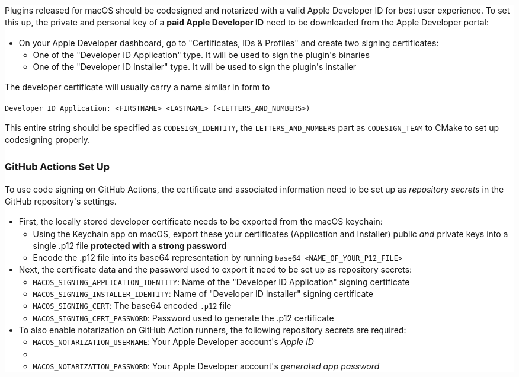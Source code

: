 Plugins released for macOS should be codesigned and notarized with a valid Apple Developer ID for best user experience. To set this up, the private and personal key of a **paid Apple Developer ID** need to be downloaded from the Apple Developer portal:

* On your Apple Developer dashboard, go to "Certificates, IDs & Profiles" and create two signing certificates:
    * One of the "Developer ID Application" type. It will be used to sign the plugin's binaries
    * One of the "Developer ID Installer" type. It will be used to sign the plugin's installer

The developer certificate will usually carry a name similar in form to

`Developer ID Application: <FIRSTNAME> <LASTNAME> (<LETTERS_AND_NUMBERS>)`

This entire string should be specified as `CODESIGN_IDENTITY`, the `LETTERS_AND_NUMBERS` part as `CODESIGN_TEAM` to CMake to set up codesigning properly.

### GitHub Actions Set Up

To use code signing on GitHub Actions, the certificate and associated information need to be set up as _repository secrets_ in the GitHub repository's settings.

* First, the locally stored developer certificate needs to be exported from the macOS keychain:
    * Using the Keychain app on macOS, export these your certificates (Application and Installer) public _and_ private keys into a single .p12 file **protected with a strong password**
    * Encode the .p12 file into its base64 representation by running `base64 <NAME_OF_YOUR_P12_FILE>`
* Next, the certificate data and the password used to export it need to be set up as repository secrets:
    * `MACOS_SIGNING_APPLICATION_IDENTITY`: Name of the "Developer ID Application" signing certificate
    * `MACOS_SIGNING_INSTALLER_IDENTITY`: Name of "Developer ID Installer" signing certificate
    * `MACOS_SIGNING_CERT`: The base64 encoded `.p12` file
    * `MACOS_SIGNING_CERT_PASSWORD`: Password used to generate the .p12 certificate
* To also enable notarization on GitHub Action runners, the following repository secrets are required:
    * `MACOS_NOTARIZATION_USERNAME`: Your Apple Developer account's _Apple ID_
    * 
    * `MACOS_NOTARIZATION_PASSWORD`: Your Apple Developer account's _generated app password_

